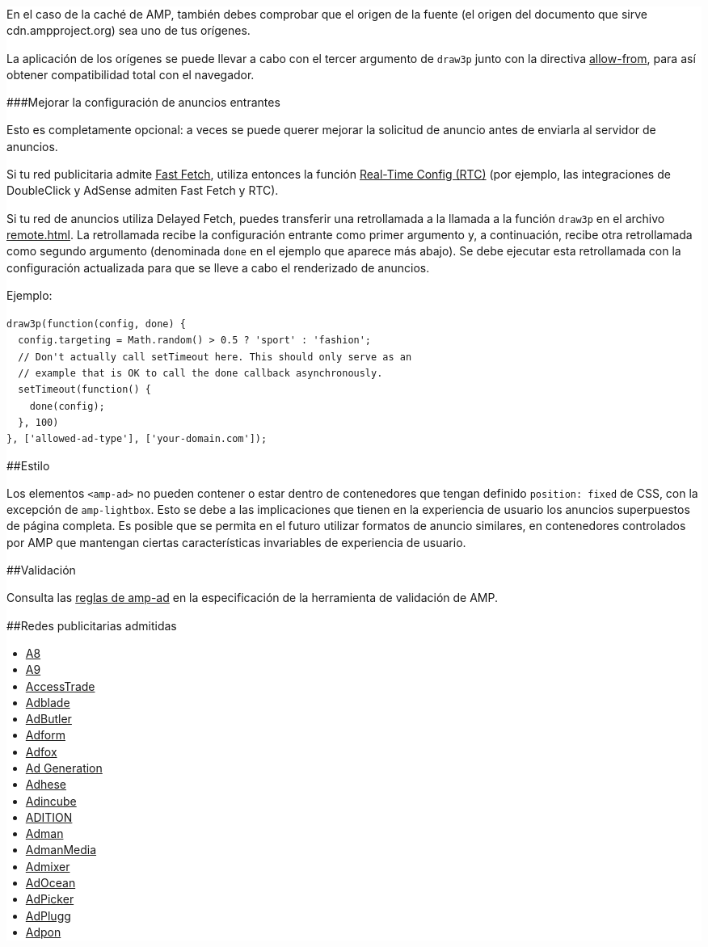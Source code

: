 En el caso de la caché de AMP, también debes comprobar que el origen de la fuente (el origen del documento que sirve cdn.ampproject.org) sea uno de tus orígenes.

La aplicación de los orígenes se puede llevar a cabo con el tercer argumento de `draw3p` junto con la directiva [allow-from](https://developer.mozilla.org/en-US/docs/Web/HTTP/X-Frame-Options), para así obtener compatibilidad total con el navegador.

###Mejorar la configuración de anuncios entrantes

Esto es completamente opcional: a veces se puede querer mejorar la solicitud de anuncio antes de enviarla al servidor de anuncios.

Si tu red publicitaria admite [Fast Fetch](https://www.ampproject.org/docs/ads/adnetwork_integration#creating-an-amp-ad-implementation), utiliza entonces la función [Real-Time Config (RTC)](https://github.com/ampproject/amphtml/blob/master/extensions/amp-a4a/rtc-documentation.md) (por ejemplo, las integraciones de DoubleClick y AdSense admiten Fast Fetch y RTC).

Si tu red de anuncios utiliza Delayed Fetch, puedes transferir una retrollamada a la llamada a la función `draw3p` en el archivo [remote.html](../../3p/remote.html). La retrollamada recibe la configuración entrante como primer argumento y, a continuación, recibe otra retrollamada como segundo argumento (denominada `done` en el ejemplo que aparece más abajo). Se debe ejecutar esta retrollamada con la configuración actualizada para que se lleve a cabo el renderizado de anuncios.

Ejemplo:

```JS
draw3p(function(config, done) {
  config.targeting = Math.random() > 0.5 ? 'sport' : 'fashion';
  // Don't actually call setTimeout here. This should only serve as an
  // example that is OK to call the done callback asynchronously.
  setTimeout(function() {
    done(config);
  }, 100)
}, ['allowed-ad-type'], ['your-domain.com']);
```

##Estilo

Los elementos `<amp-ad>` no pueden contener o estar dentro de contenedores que tengan definido `position: fixed` de CSS, con la excepción de `amp-lightbox`.
Esto se debe a las implicaciones que tienen en la experiencia de usuario los anuncios superpuestos de página completa. Es posible que se permita en el futuro utilizar formatos de anuncio similares, en contenedores controlados por AMP que mantengan ciertas características invariables de experiencia de usuario.

##Validación

Consulta las [reglas de amp-ad](https://github.com/ampproject/amphtml/blob/master/extensions/amp-ad/validator-amp-ad.protoascii) en la especificación de la herramienta de validación de AMP.

##Redes publicitarias admitidas

* [A8](../../ads/a8.md)
* [A9](../../ads/a9.md)
* [AccessTrade](../../ads/accesstrade.md)
* [Adblade](../../ads/adblade.md)
* [AdButler](../../ads/adbutler.md)
* [Adform](../../ads/adform.md)
* [Adfox](../../ads/adfox.md)
* [Ad Generation](../../ads/adgeneration.md)
* [Adhese](../../ads/adhese.md)
* [Adincube](../../ads/adincube.md)
* [ADITION](../../ads/adition.md)
* [Adman](../../ads/adman.md)
* [AdmanMedia](../../ads/admanmedia.md)
* [Admixer](../../ads/admixer.md)
* [AdOcean](../../ads/adocean.md)
* [AdPicker](../../ads/adpicker.md)
* [AdPlugg](../../ads/adplugg.md)
* [Adpon](../../ads/adpon.md)